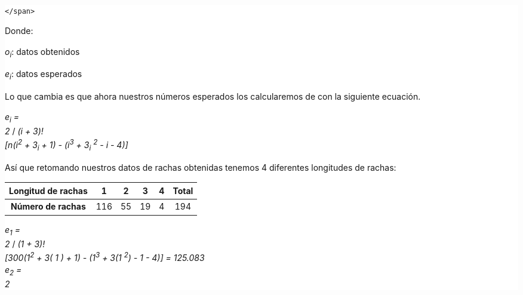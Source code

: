     </span>
  </div>
</div>

Donde:

<i>o<sub>i</sub></i>: datos obtenidos

<i>e<sub>i</sub></i>: datos esperados

Lo que cambia es que ahora nuestros números esperados los calcularemos de con la siguiente ecuación.

<div className="chi-eq">
  <i>
    e<sub>i</sub> =
  </i>
  <div className="fraction">
    <span className="fup">
      <i>2</i>
    </span>
    <span className="bar">/</span>
    <span className="fdn">
      <i>
        <i>(i + 3)!</i>
      </i>
    </span>
  </div>
  <i>
    [n(i<sup>2</sup> + 3<sub>i</sub> + 1) - (i<sup>3</sup> + 3<sub>i</sub>
    <sup>2</sup> - i - 4)]
  </i>
</div>

Así que retomando nuestros datos de rachas obtenidas tenemos 4 diferentes longitudes de rachas:

| **Longitud de rachas** |  1  |  2  |  3  |  4  | **Total** |
| :--------------------: | :-: | :-: | :-: | :-: | :-------: |
|  **Número de rachas**  | 116 | 55  | 19  |  4  |    194    |

<div className="chi-eq"><i>
  e<sub>1</sub> =
</i>
<div className="fraction">
  <span className="fup">
    <i>2</i>
  </span>
  <span className="bar">/</span>
  <span className="fdn">
    <i>
      <i>(1 + 3)!</i>
    </i>
  </span>
</div>
<i>
  [300(1<sup>2</sup> + 3( 1 ) + 1) - (1<sup>3</sup> + 3(1
  <sup>2</sup>) - 1 - 4)] = 125.083
</i>
</div>
<div className="chi-eq">
<i>
  e<sub>2</sub> =
</i>
<div className="fraction">
  <span className="fup">
    <i>2</i>
  </span>